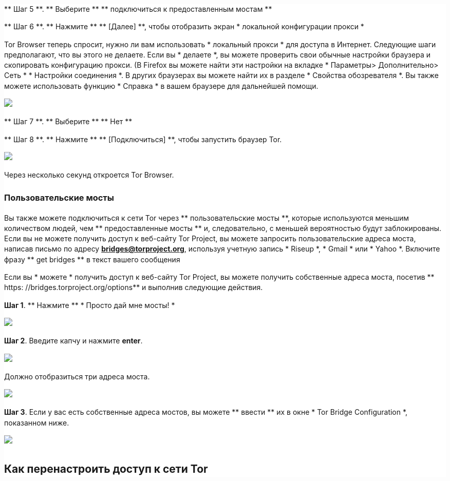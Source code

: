 ** Шаг 5 **. ** Выберите ** ** подключиться к предоставленным мостам **

** Шаг 6 **. ** Нажмите ** ** [Далее] **, чтобы отобразить экран * локальной конфигурации прокси *

Tor Browser теперь спросит, нужно ли вам использовать * локальный прокси * для доступа в Интернет. Следующие шаги предполагают, что вы этого не делаете. Если вы * делаете *, вы можете проверить свои обычные настройки браузера и скопировать конфигурацию прокси. (В Firefox вы можете найти эти настройки на вкладке * Параметры> Дополнительно> Сеть * * Настройки соединения *. В других браузерах вы можете найти их в разделе * Свойства обозревателя *. Вы также можете использовать функцию * Справка * в вашем браузере для дальнейшей помощи.

![](no-local-proxy.png)

** Шаг 7 **. ** Выберите ** ** Нет **

** Шаг 8 **. ** Нажмите ** ** [Подключиться] **, чтобы запустить браузер Tor.

![](tor-running-2.png)

Через несколько секунд откроется Tor Browser.


### Пользовательские мосты

Вы также можете подключиться к сети Tor через ** пользовательские мосты **, которые используются меньшим количеством людей, чем ** предоставленные мосты ** и, следовательно, с меньшей вероятностью будут заблокированы. Если вы не можете получить доступ к веб-сайту Tor Project, вы можете запросить пользовательские адреса моста, написав письмо по адресу **bridges@torproject.org**, используя учетную запись * Riseup *, * Gmail * или * Yahoo *. Включите фразу ** get bridges ** в текст вашего сообщения

Если вы * можете * получить доступ к веб-сайту Tor Project, вы можете получить собственные адреса моста, посетив ** https: //bridges.torproject.org/options** и выполнив следующие действия.

**Шаг 1**. ** Нажмите ** * Просто дай мне мосты! *

 ![](just-give-me-bridges.png)


**Шаг 2**. Введите капчу и нажмите **enter**.

 ![](bridge-captcha.png)


Должно отобразиться три адреса моста.

 ![](bridge-lines.png)


**Шаг 3**. Если у вас есть собственные адреса мостов, вы можете ** ввести ** их в окне * Tor Bridge Configuration *, показанном ниже.

 ![](custom-bridges.png) 


## Как перенастроить доступ к сети Tor

